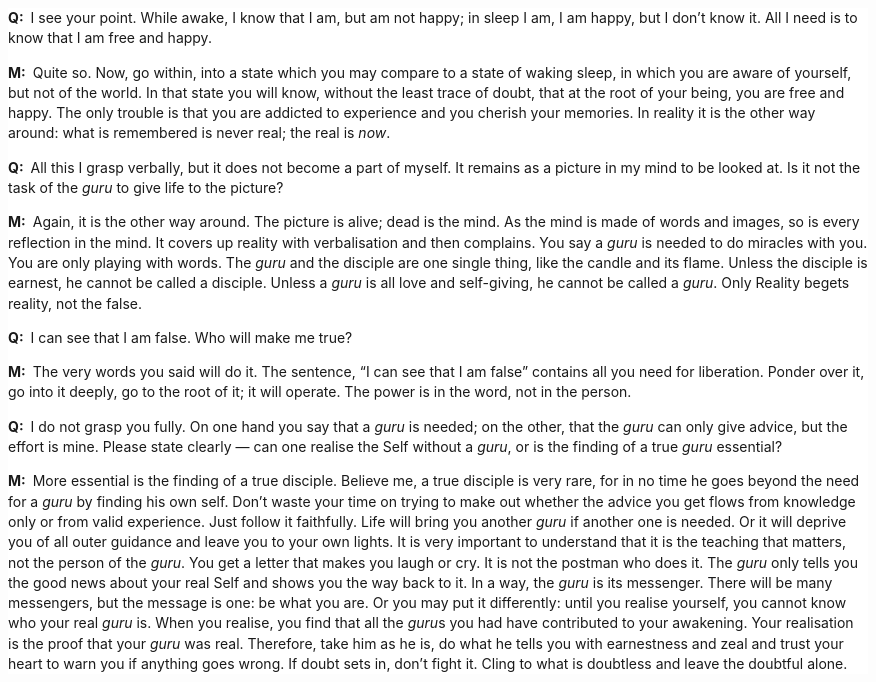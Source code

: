 **Q:**&ensp;I see your point. 
While awake, I know that I am, but am not happy; in sleep I am, I am happy, but I don’t know it. 
All I need is to know that I am free and happy.

**M:**&ensp;Quite so. 
Now, go within, into a state which you may compare to a state of waking sleep, in which you are aware of yourself, but not of the world. 
In that state you will know, without the least trace of doubt, that at the root of your being, you are free and happy. 
The only trouble is that you are addicted to experience and you cherish your memories. 
In reality it is the other way around: what is remembered is never real; the real is *now*.

**Q:**&ensp;All this I grasp verbally, but it does not become a part of myself. 
It remains as a picture in my mind to be looked at. 
Is it not the task of the *guru* to give life to the picture?

**M:**&ensp;Again, it is the other way around. 
The picture is alive; dead is the mind. 
As the mind is made of words and images, so is every reflection in the mind. 
It covers up reality with verbalisation and then complains. 
You say a *guru* is needed to do miracles with you. 
You are only playing with words. 
The *guru* and the disciple are one single thing, like the candle and its flame. 
Unless the disciple is earnest, he cannot be called a disciple. 
Unless a *guru* is all love and self-giving, he cannot be called a *guru*. 
Only Reality begets reality, not the false.

**Q:**&ensp;I can see that I am false. 
Who will make me true?

**M:**&ensp;The very words you said will do it. 
The sentence, “I can see that I am false” contains all you need for liberation. 
Ponder over it, go into it deeply, go to the root of it; it will operate. 
The power is in the word, not in the person.

**Q:**&ensp;I do not grasp you fully. 
On one hand you say that a *guru* is needed; on the other, that the *guru* can only give advice, but the effort is mine. 
Please state clearly — can one realise the Self without a *guru*, or is the finding of a true *guru* essential?

**M:**&ensp;More essential is the finding of a true disciple. 
Believe me, a true disciple is very rare, for in no time he goes beyond the need for a *guru* by finding his own self. 
Don’t waste your time on trying to make out whether the advice you get flows from knowledge only or from valid experience. 
Just follow it faithfully. 
Life will bring you another *guru* if another one is needed. 
Or it will deprive you of all outer guidance and leave you to your own lights. 
It is very important to understand that it is the teaching that matters, not the person of the *guru*. 
You get a letter that makes you laugh or cry. 
It is not the postman who does it. 
The *guru* only tells you the good news about your real Self and shows you the way back to it. 
In a way, the *guru* is its messenger. 
There will be many messengers, but the message is one: be what you are. 
Or you may put it differently: until you realise yourself, you cannot know who your real *guru* is. 
When you realise, you find that all the *guru*s you had have contributed to your awakening. 
Your realisation is the proof that your *guru* was real. 
Therefore, take him as he is, do what he tells you with earnestness and zeal and trust your heart to warn you if anything goes wrong. 
If doubt sets in, don’t fight it. 
Cling to what is doubtless and leave the doubtful alone.
